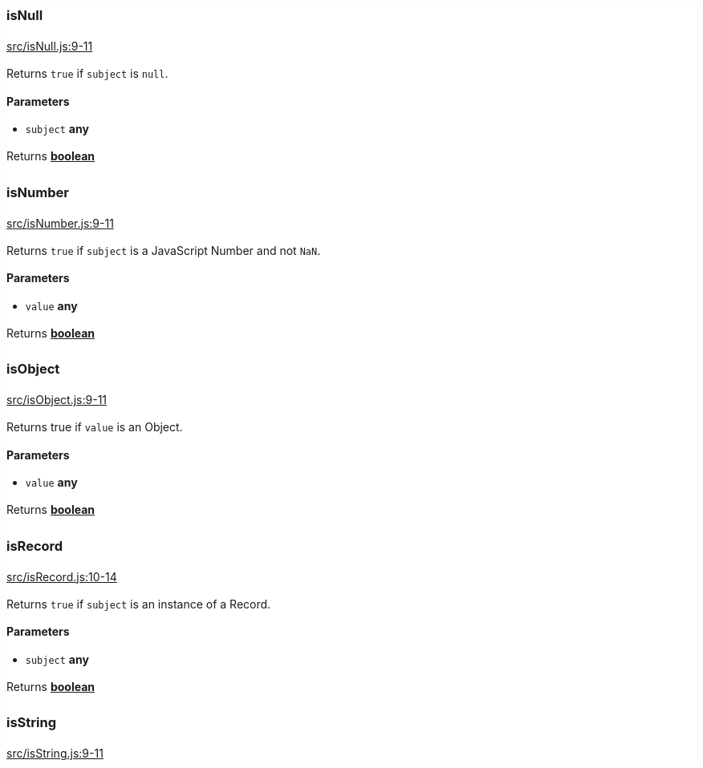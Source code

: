 ### isNull

[src/isNull.js:9-11](https://github.com/HubSpot/transmute/blob/ddf170dd577610935b648d330255d9ceccfe75b2/src/isNull.js#L9-L11 "Source code on GitHub")

Returns `true` if `subject` is `null`.

**Parameters**

-   `subject` **any** 

Returns **[boolean](https://developer.mozilla.org/en-US/docs/Web/JavaScript/Reference/Global_Objects/Boolean)** 

### isNumber

[src/isNumber.js:9-11](https://github.com/HubSpot/transmute/blob/ddf170dd577610935b648d330255d9ceccfe75b2/src/isNumber.js#L9-L11 "Source code on GitHub")

Returns `true` if `subject` is a JavaScript Number and not `NaN`.

**Parameters**

-   `value` **any** 

Returns **[boolean](https://developer.mozilla.org/en-US/docs/Web/JavaScript/Reference/Global_Objects/Boolean)** 

### isObject

[src/isObject.js:9-11](https://github.com/HubSpot/transmute/blob/ddf170dd577610935b648d330255d9ceccfe75b2/src/isObject.js#L9-L11 "Source code on GitHub")

Returns true if `value` is an Object.

**Parameters**

-   `value` **any** 

Returns **[boolean](https://developer.mozilla.org/en-US/docs/Web/JavaScript/Reference/Global_Objects/Boolean)** 

### isRecord

[src/isRecord.js:10-14](https://github.com/HubSpot/transmute/blob/ddf170dd577610935b648d330255d9ceccfe75b2/src/isRecord.js#L10-L14 "Source code on GitHub")

Returns `true` if `subject` is an instance of a Record.

**Parameters**

-   `subject` **any** 

Returns **[boolean](https://developer.mozilla.org/en-US/docs/Web/JavaScript/Reference/Global_Objects/Boolean)** 

### isString

[src/isString.js:9-11](https://github.com/HubSpot/transmute/blob/ddf170dd577610935b648d330255d9ceccfe75b2/src/isString.js#L9-L11 "Source code on GitHub")

